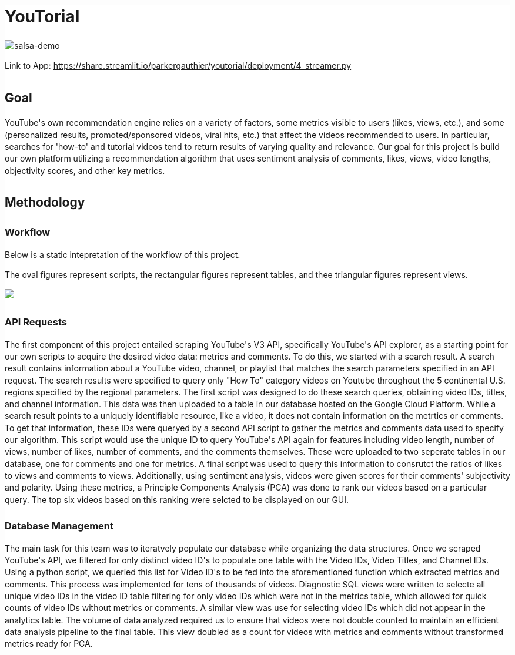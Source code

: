 # YouTorial
![salsa-demo](https://user-images.githubusercontent.com/98052656/168164904-cde501ad-1696-4e29-9e12-84d327171c5e.gif)

Link to App:
https://share.streamlit.io/parkergauthier/youtorial/deployment/4_streamer.py

## Goal
YouTube's own recommendation engine relies on a variety of factors, some metrics visible to users (likes, views, etc.), and some (personalized results, promoted/sponsored videos, viral hits, etc.) that affect the videos recommended to users. In particular, searches for 'how-to' and tutorial videos tend to return results of varying quality and relevance. Our goal for this project is build our own platform utilizing a recommendation algorithm that uses sentiment analysis of comments, likes, views, video lengths, objectivity scores, and other key metrics. 

## Methodology

### Workflow 

Below is a static intepretation of the workflow of this project.

The oval figures represent scripts, the rectangular figures represent tables, and thee triangular figures represent views.

![](https://github.com/parkergauthier/YouTorial/blob/main/2022-05-15%2014.24.26%202.gif)

### API Requests

The first component of this project entailed scraping YouTube's V3 API, specifically YouTube's API explorer, as a starting point for our own scripts to acquire the desired video data: metrics and comments. To do this, we started with a search result. A search result contains information about a YouTube video, channel, or playlist that matches the search parameters specified in an API request. The search results were specified to query only "How To" category videos on Youtube throughout the 5 continental U.S. regions specified by the regional parameters. The first script was designed to do these search queries, obtaining video IDs, titles, and channel information.  This data was then uploaded to a table in our database hosted on the Google Cloud Platform. While a search result points to a uniquely identifiable resource, like a video, it does not contain information on the metrtics or comments. To get that information, these IDs were queryed by a second API script to gather the metrics and comments data used to specify our algorithm. This script would use the unique ID to query YouTube's API again for features including video length, number of views, number of likes, number of comments, and the comments themselves. These were uploaded to two seperate tables in our database, one for comments and one for metrics.  A final script was used to query this information to consrutct the ratios of likes to views and comments to views. Additionally, using sentiment analysis, videos were given scores for their comments' subjectivity and polarity.  Using these metrics, a Principle Components Analysis (PCA) was done to rank our videos based on a particular query. The top six videos based on this ranking were selcted to be displayed on our GUI.

### Database Management

The main task for this team was to iteratvely populate our database while organizing the data structures. Once we scraped YouTube's API, we filtered for only distinct video ID's to populate one table with the Video IDs, Video Titles, and Channel IDs. Using a python script, we queried this list for Video ID's to be fed into the aforementioned function which extracted metrics and comments. This process was implemented for tens of thousands of videos. Diagnostic SQL views were written to selecte all unique video IDs in the video ID table filtering for only video IDs which were not in the metrics table, which allowed for quick counts of video IDs without metrics or comments.  A similar view was use for selecting video IDs which did not appear in the analytics table. The volume of data analyzed required us to ensure that videos were not double counted to maintain an efficient data analysis pipeline to the final table. This view doubled as a count for videos with metrics and comments without transformed metrics ready for PCA.
